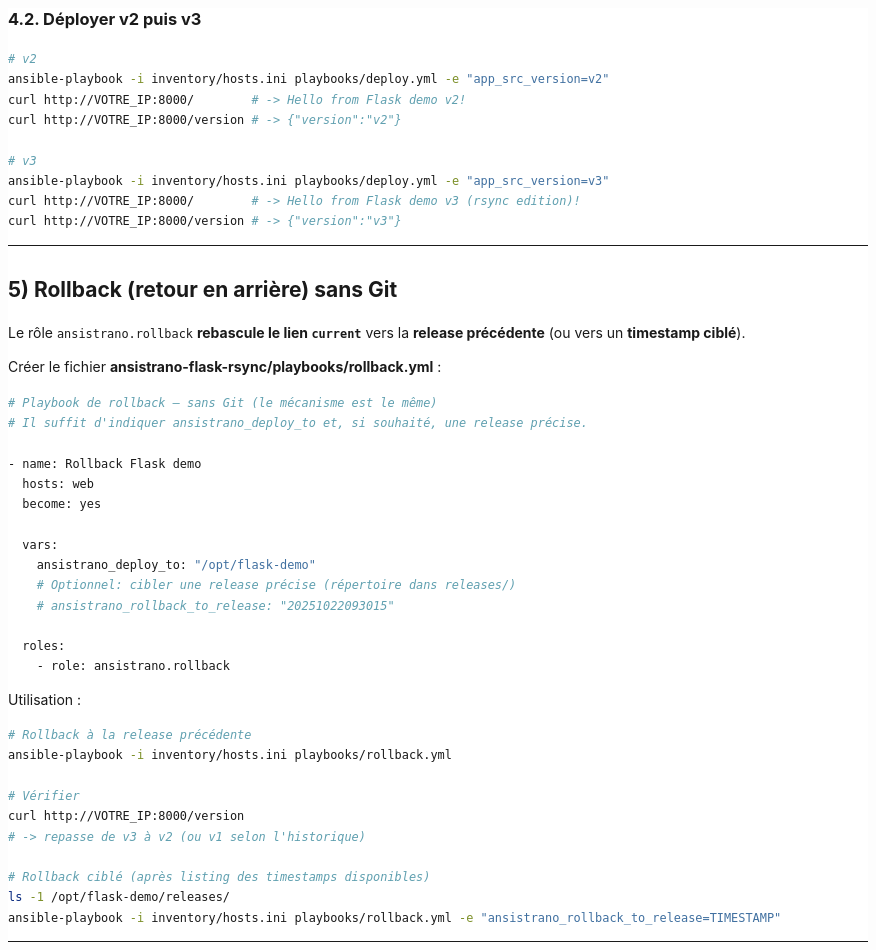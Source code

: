 ### 4.2. Déployer **v2** puis **v3**

```bash
# v2
ansible-playbook -i inventory/hosts.ini playbooks/deploy.yml -e "app_src_version=v2"
curl http://VOTRE_IP:8000/        # -> Hello from Flask demo v2!
curl http://VOTRE_IP:8000/version # -> {"version":"v2"}

# v3
ansible-playbook -i inventory/hosts.ini playbooks/deploy.yml -e "app_src_version=v3"
curl http://VOTRE_IP:8000/        # -> Hello from Flask demo v3 (rsync edition)!
curl http://VOTRE_IP:8000/version # -> {"version":"v3"}
```

---

## 5) **Rollback** (retour en arrière) sans Git

Le rôle `ansistrano.rollback` **rebascule le lien `current`** vers la **release précédente** (ou vers un **timestamp ciblé**).

Créer le fichier **ansistrano-flask-rsync/playbooks/rollback.yml** :

```bash
# Playbook de rollback — sans Git (le mécanisme est le même)
# Il suffit d'indiquer ansistrano_deploy_to et, si souhaité, une release précise.

- name: Rollback Flask demo
  hosts: web
  become: yes

  vars:
    ansistrano_deploy_to: "/opt/flask-demo"
    # Optionnel: cibler une release précise (répertoire dans releases/)
    # ansistrano_rollback_to_release: "20251022093015"

  roles:
    - role: ansistrano.rollback
```

Utilisation :

```bash
# Rollback à la release précédente
ansible-playbook -i inventory/hosts.ini playbooks/rollback.yml

# Vérifier
curl http://VOTRE_IP:8000/version
# -> repasse de v3 à v2 (ou v1 selon l'historique)

# Rollback ciblé (après listing des timestamps disponibles)
ls -1 /opt/flask-demo/releases/
ansible-playbook -i inventory/hosts.ini playbooks/rollback.yml -e "ansistrano_rollback_to_release=TIMESTAMP"
```

---